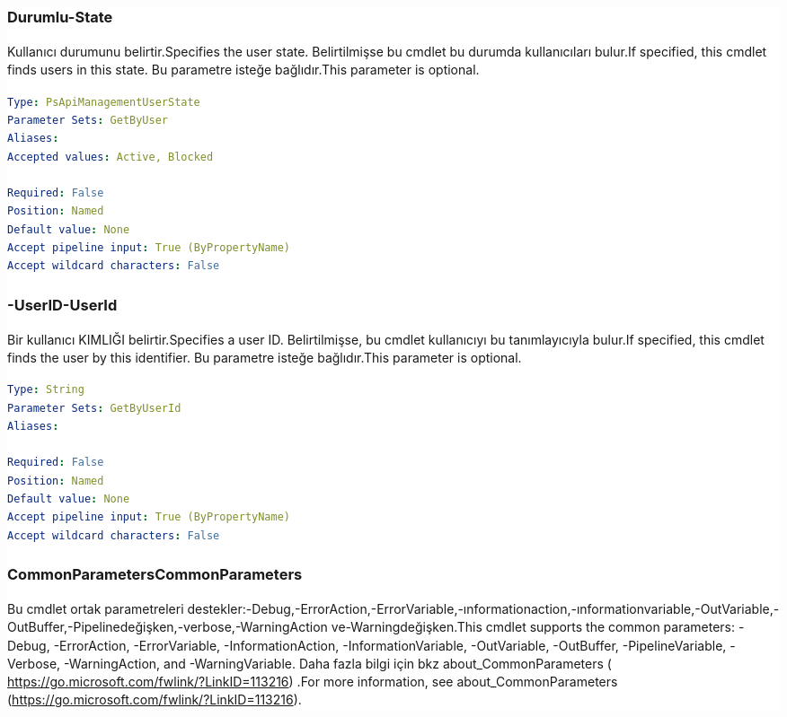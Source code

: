 ### <span data-ttu-id="62b31-142">Durumlu</span><span class="sxs-lookup"><span data-stu-id="62b31-142">-State</span></span>
<span data-ttu-id="62b31-143">Kullanıcı durumunu belirtir.</span><span class="sxs-lookup"><span data-stu-id="62b31-143">Specifies the user state.</span></span>
<span data-ttu-id="62b31-144">Belirtilmişse bu cmdlet bu durumda kullanıcıları bulur.</span><span class="sxs-lookup"><span data-stu-id="62b31-144">If specified, this cmdlet finds users in this state.</span></span>
<span data-ttu-id="62b31-145">Bu parametre isteğe bağlıdır.</span><span class="sxs-lookup"><span data-stu-id="62b31-145">This parameter is optional.</span></span>

```yaml
Type: PsApiManagementUserState
Parameter Sets: GetByUser
Aliases: 
Accepted values: Active, Blocked

Required: False
Position: Named
Default value: None
Accept pipeline input: True (ByPropertyName)
Accept wildcard characters: False
```

### <span data-ttu-id="62b31-146">-UserID</span><span class="sxs-lookup"><span data-stu-id="62b31-146">-UserId</span></span>
<span data-ttu-id="62b31-147">Bir kullanıcı KIMLIĞI belirtir.</span><span class="sxs-lookup"><span data-stu-id="62b31-147">Specifies a user ID.</span></span>
<span data-ttu-id="62b31-148">Belirtilmişse, bu cmdlet kullanıcıyı bu tanımlayıcıyla bulur.</span><span class="sxs-lookup"><span data-stu-id="62b31-148">If specified, this cmdlet finds the user by this identifier.</span></span>
<span data-ttu-id="62b31-149">Bu parametre isteğe bağlıdır.</span><span class="sxs-lookup"><span data-stu-id="62b31-149">This parameter is optional.</span></span>

```yaml
Type: String
Parameter Sets: GetByUserId
Aliases: 

Required: False
Position: Named
Default value: None
Accept pipeline input: True (ByPropertyName)
Accept wildcard characters: False
```

### <span data-ttu-id="62b31-150">CommonParameters</span><span class="sxs-lookup"><span data-stu-id="62b31-150">CommonParameters</span></span>
<span data-ttu-id="62b31-151">Bu cmdlet ortak parametreleri destekler:-Debug,-ErrorAction,-ErrorVariable,-ınformationaction,-ınformationvariable,-OutVariable,-OutBuffer,-Pipelinedeğişken,-verbose,-WarningAction ve-Warningdeğişken.</span><span class="sxs-lookup"><span data-stu-id="62b31-151">This cmdlet supports the common parameters: -Debug, -ErrorAction, -ErrorVariable, -InformationAction, -InformationVariable, -OutVariable, -OutBuffer, -PipelineVariable, -Verbose, -WarningAction, and -WarningVariable.</span></span> <span data-ttu-id="62b31-152">Daha fazla bilgi için bkz about_CommonParameters ( https://go.microsoft.com/fwlink/?LinkID=113216) .</span><span class="sxs-lookup"><span data-stu-id="62b31-152">For more information, see about_CommonParameters (https://go.microsoft.com/fwlink/?LinkID=113216).</span></span>
